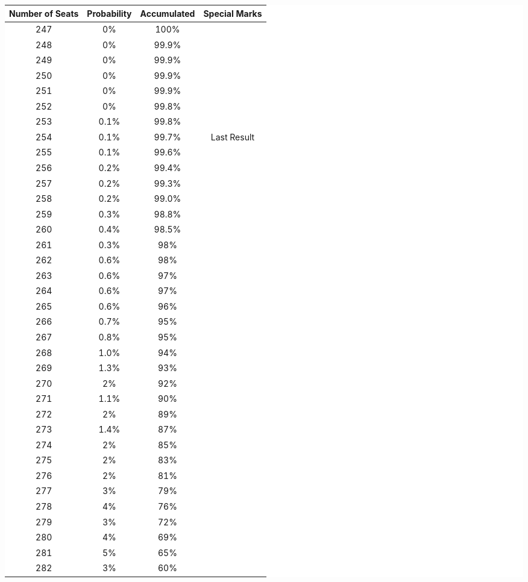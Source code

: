 | Number of Seats | Probability | Accumulated | Special Marks |
|:---------------:|:-----------:|:-----------:|:-------------:|
| 247 | 0% | 100% |  |
| 248 | 0% | 99.9% |  |
| 249 | 0% | 99.9% |  |
| 250 | 0% | 99.9% |  |
| 251 | 0% | 99.9% |  |
| 252 | 0% | 99.8% |  |
| 253 | 0.1% | 99.8% |  |
| 254 | 0.1% | 99.7% | Last Result |
| 255 | 0.1% | 99.6% |  |
| 256 | 0.2% | 99.4% |  |
| 257 | 0.2% | 99.3% |  |
| 258 | 0.2% | 99.0% |  |
| 259 | 0.3% | 98.8% |  |
| 260 | 0.4% | 98.5% |  |
| 261 | 0.3% | 98% |  |
| 262 | 0.6% | 98% |  |
| 263 | 0.6% | 97% |  |
| 264 | 0.6% | 97% |  |
| 265 | 0.6% | 96% |  |
| 266 | 0.7% | 95% |  |
| 267 | 0.8% | 95% |  |
| 268 | 1.0% | 94% |  |
| 269 | 1.3% | 93% |  |
| 270 | 2% | 92% |  |
| 271 | 1.1% | 90% |  |
| 272 | 2% | 89% |  |
| 273 | 1.4% | 87% |  |
| 274 | 2% | 85% |  |
| 275 | 2% | 83% |  |
| 276 | 2% | 81% |  |
| 277 | 3% | 79% |  |
| 278 | 4% | 76% |  |
| 279 | 3% | 72% |  |
| 280 | 4% | 69% |  |
| 281 | 5% | 65% |  |
| 282 | 3% | 60% |  |